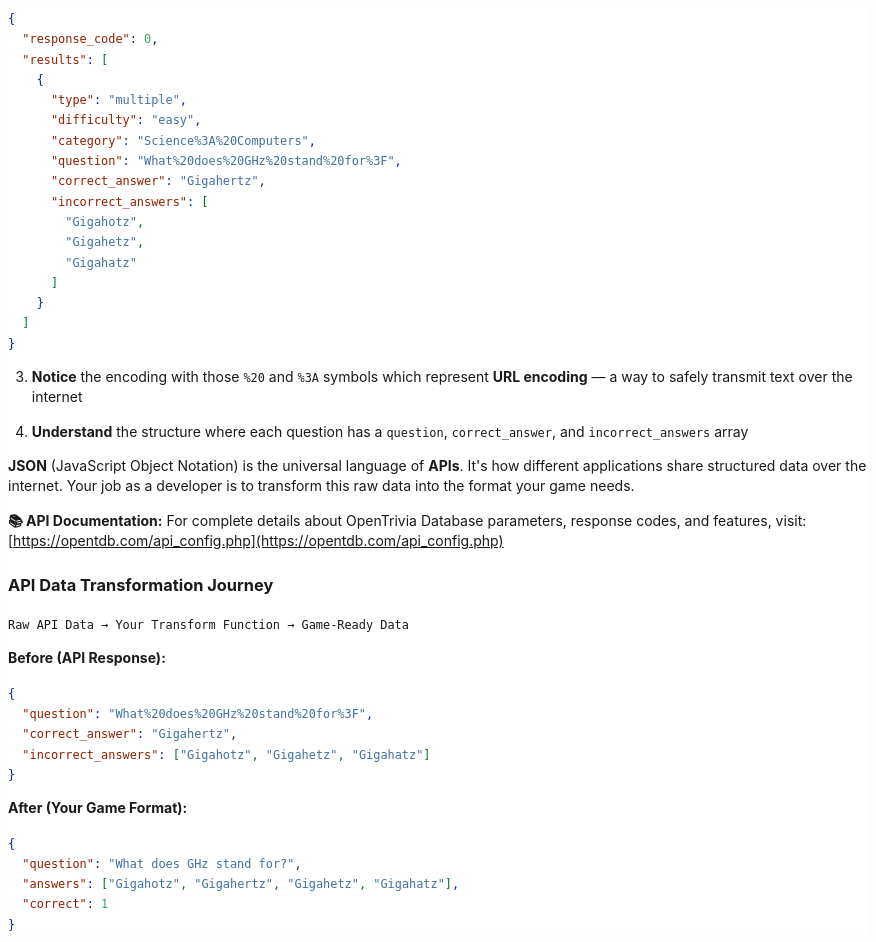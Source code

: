    ```json
   {
     "response_code": 0,
     "results": [
       {
         "type": "multiple",
         "difficulty": "easy", 
         "category": "Science%3A%20Computers",
         "question": "What%20does%20GHz%20stand%20for%3F",
         "correct_answer": "Gigahertz",
         "incorrect_answers": [
           "Gigahotz",
           "Gigahetz", 
           "Gigahatz"
         ]
       }
     ]
   }
   ```

3. **Notice** the encoding with those `%20` and `%3A` symbols which represent **URL encoding** — a way to safely transmit text over the internet

4. **Understand** the structure where each question has a `question`, `correct_answer`, and `incorrect_answers` array



**JSON** (JavaScript Object Notation) is the universal language of **APIs**. It's how different applications share structured data over the internet. Your job as a developer is to transform this raw data into the format your game needs.

**📚 API Documentation:** For complete details about OpenTrivia Database parameters, response codes, and features, visit: [https://opentdb.com/api_config.php](https://opentdb.com/api_config.php)

### API Data Transformation Journey

```text
Raw API Data → Your Transform Function → Game-Ready Data
```

**Before (API Response):**
```json
{
  "question": "What%20does%20GHz%20stand%20for%3F",
  "correct_answer": "Gigahertz",
  "incorrect_answers": ["Gigahotz", "Gigahetz", "Gigahatz"]
}
```

**After (Your Game Format):**
```json
{
  "question": "What does GHz stand for?",
  "answers": ["Gigahotz", "Gigahertz", "Gigahetz", "Gigahatz"],
  "correct": 1
}
```

